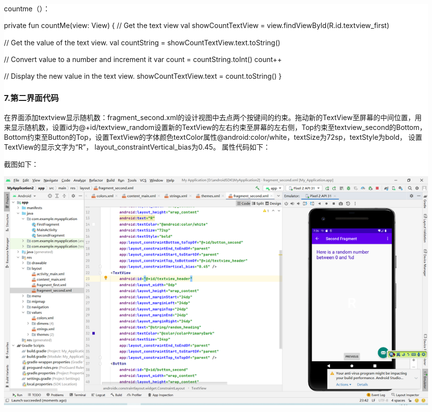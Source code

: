 countme（）：

private fun countMe(view: View) {
   // Get the text view
   val showCountTextView = view.findViewById<TextView>(R.id.textview_first)

   // Get the value of the text view.
   val countString = showCountTextView.text.toString()

   // Convert value to a number and increment it
   var count = countString.toInt()
   count++

   // Display the new value in the text view.
   showCountTextView.text = count.toString()
}

### 7.第二界面代码
在界面添加textview显示随机数：fragment_second.xml的设计视图中去点两个按键间的约束。拖动新的TextView至屏幕的中间位置，用来显示随机数，设置id为@+id/textview_random设置新的TextView的左右约束至屏幕的左右侧，Top约束至textview_second的Bottom，Bottom约束至Button的Top，设置TextView的字体颜色textColor属性@android:color/white，textSize为72sp，textStyle为bold，
设置TextView的显示文字为“R”，
layout_constraintVertical_bias为0.45。
属性代码如下：

<TextView
   android:id="@+id/textview_random"
   android:layout_width="wrap_content"
   android:layout_height="wrap_content"
   android:text="R"
   android:textColor="@android:color/white"
   android:textSize="72sp"
   android:textStyle="bold"
   app:layout_constraintBottom_toTopOf="@+id/button_second"
   app:layout_constraintEnd_toEndOf="parent"
   app:layout_constraintStart_toStartOf="parent"
   app:layout_constraintTop_toBottomOf="@+id
   /textview_second"
   app:layout_constraintVertical_bias="0.45" />
截图如下：

![9](https://github.com/oldman4ever/FirstKotlinApp/blob/master/screenshot/9.png)
